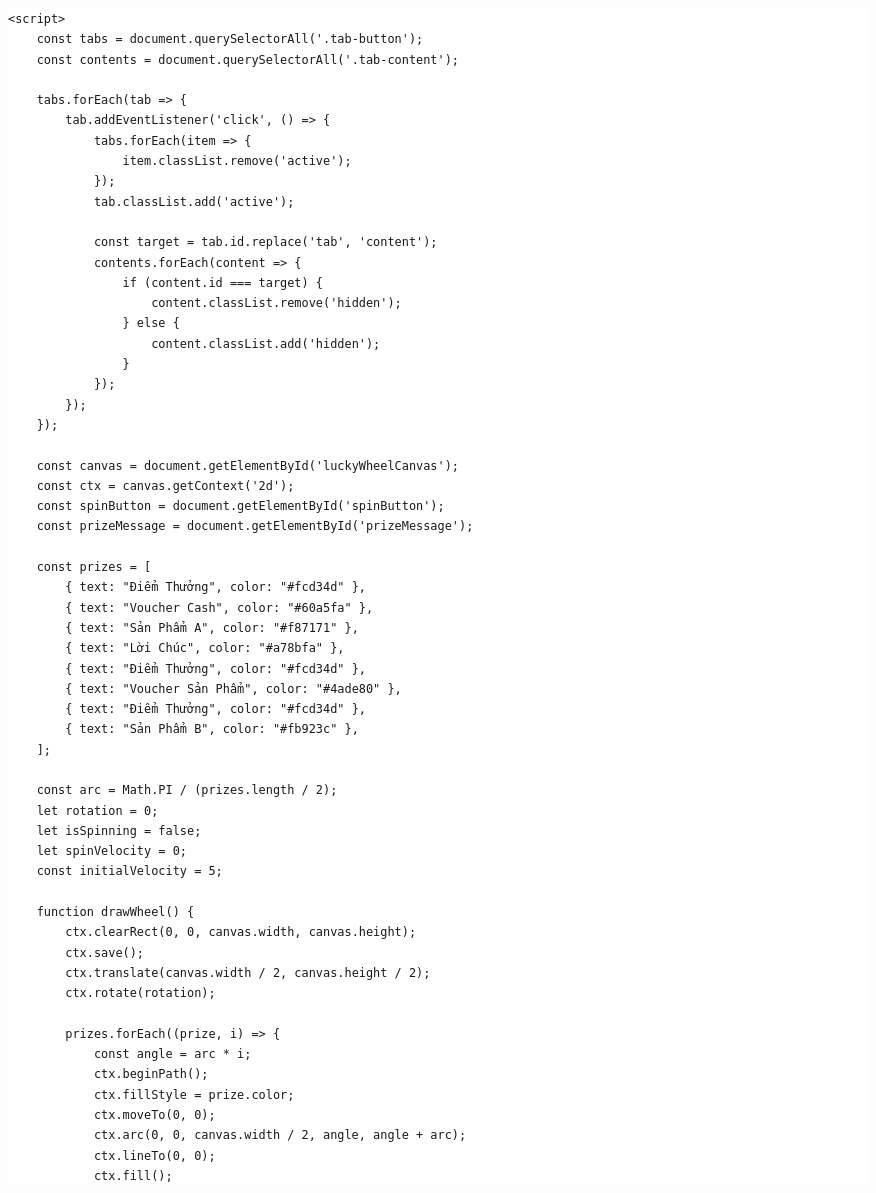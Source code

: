     <script>
        const tabs = document.querySelectorAll('.tab-button');
        const contents = document.querySelectorAll('.tab-content');

        tabs.forEach(tab => {
            tab.addEventListener('click', () => {
                tabs.forEach(item => {
                    item.classList.remove('active');
                });
                tab.classList.add('active');

                const target = tab.id.replace('tab', 'content');
                contents.forEach(content => {
                    if (content.id === target) {
                        content.classList.remove('hidden');
                    } else {
                        content.classList.add('hidden');
                    }
                });
            });
        });

        const canvas = document.getElementById('luckyWheelCanvas');
        const ctx = canvas.getContext('2d');
        const spinButton = document.getElementById('spinButton');
        const prizeMessage = document.getElementById('prizeMessage');

        const prizes = [
            { text: "Điểm Thưởng", color: "#fcd34d" },
            { text: "Voucher Cash", color: "#60a5fa" },
            { text: "Sản Phẩm A", color: "#f87171" },
            { text: "Lời Chúc", color: "#a78bfa" },
            { text: "Điểm Thưởng", color: "#fcd34d" },
            { text: "Voucher Sản Phẩm", color: "#4ade80" },
            { text: "Điểm Thưởng", color: "#fcd34d" },
            { text: "Sản Phẩm B", color: "#fb923c" },
        ];
        
        const arc = Math.PI / (prizes.length / 2);
        let rotation = 0;
        let isSpinning = false;
        let spinVelocity = 0;
        const initialVelocity = 5;

        function drawWheel() {
            ctx.clearRect(0, 0, canvas.width, canvas.height);
            ctx.save();
            ctx.translate(canvas.width / 2, canvas.height / 2);
            ctx.rotate(rotation);

            prizes.forEach((prize, i) => {
                const angle = arc * i;
                ctx.beginPath();
                ctx.fillStyle = prize.color;
                ctx.moveTo(0, 0);
                ctx.arc(0, 0, canvas.width / 2, angle, angle + arc);
                ctx.lineTo(0, 0);
                ctx.fill();
